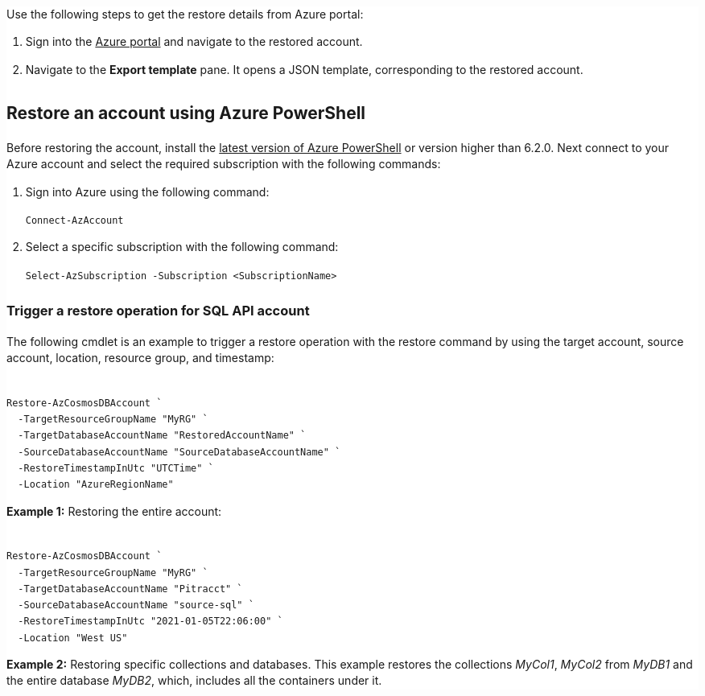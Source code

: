 Use the following steps to get the restore details from Azure portal:

1. Sign into the [Azure portal](https://portal.azure.com/) and navigate to the restored account.

1. Navigate to the **Export template** pane. It opens a JSON template, corresponding to the restored account.

## <a id="restore-account-powershell"></a>Restore an account using Azure PowerShell

Before restoring the account, install the [latest version of Azure PowerShell](/powershell/azure/install-az-ps?view=azps-6.2.1&preserve-view=true) or version higher than 6.2.0. Next connect to your Azure account and select the required subscription with the following commands:

1. Sign into Azure using the following command:

   ```azurepowershell
   Connect-AzAccount
   ```

1. Select a specific subscription with the following command:

   ```azurepowershell
   Select-AzSubscription -Subscription <SubscriptionName>

### <a id="trigger-restore-ps"></a>Trigger a restore operation for SQL API account

The following cmdlet is an example to trigger a restore operation with the restore command by using the target account, source account, location, resource group, and timestamp:

```azurepowershell

Restore-AzCosmosDBAccount `
  -TargetResourceGroupName "MyRG" `
  -TargetDatabaseAccountName "RestoredAccountName" `
  -SourceDatabaseAccountName "SourceDatabaseAccountName" `
  -RestoreTimestampInUtc "UTCTime" `
  -Location "AzureRegionName"

```

**Example 1:** Restoring the entire account:

```azurepowershell

Restore-AzCosmosDBAccount `
  -TargetResourceGroupName "MyRG" `
  -TargetDatabaseAccountName "Pitracct" `
  -SourceDatabaseAccountName "source-sql" `
  -RestoreTimestampInUtc "2021-01-05T22:06:00" `
  -Location "West US"

```

**Example 2:** Restoring specific collections and databases. This example restores the collections *MyCol1*, *MyCol2* from *MyDB1* and the entire database *MyDB2*, which, includes all the containers under it.
